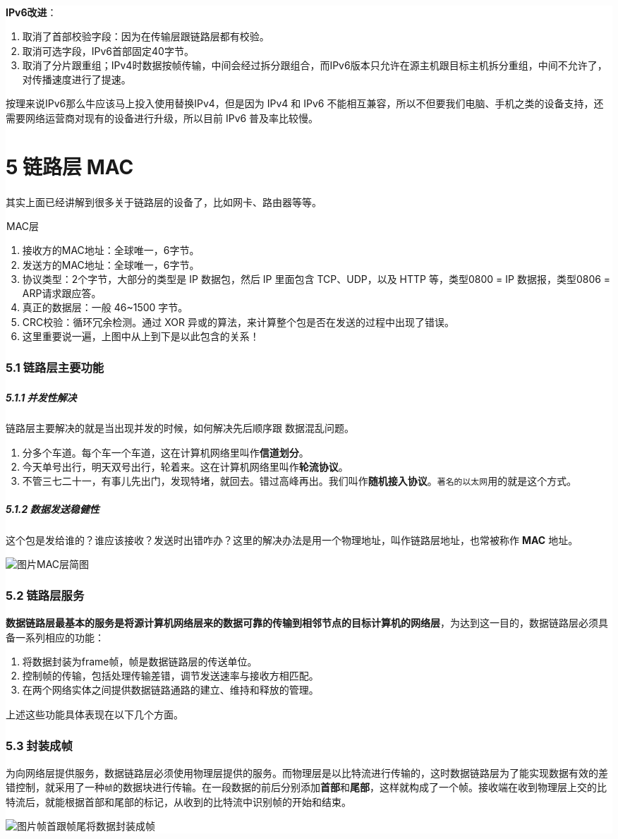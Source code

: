 **IPv6改进**：

1. 取消了首部校验字段：因为在传输层跟链路层都有校验。
2. 取消可选字段，IPv6首部固定40字节。
3. 取消了分片跟重组；IPv4时数据按帧传输，中间会经过拆分跟组合，而IPv6版本只允许在源主机跟目标主机拆分重组，中间不允许了，对传播速度进行了提速。

按理来说IPv6那么牛应该马上投入使用替换IPv4，但是因为 IPv4 和 IPv6 不能相互兼容，所以不但要我们电脑、手机之类的设备支持，还需要网络运营商对现有的设备进行升级，所以目前 IPv6 普及率比较慢。

# 5 链路层 MAC

其实上面已经讲解到很多关于链路层的设备了，比如网卡、路由器等等。

![图片](data:image/gif;base64,iVBORw0KGgoAAAANSUhEUgAAAAEAAAABCAYAAAAfFcSJAAAADUlEQVQImWNgYGBgAAAABQABh6FO1AAAAABJRU5ErkJggg==)MAC层

1. 接收方的MAC地址：全球唯一，6字节。
2. 发送方的MAC地址：全球唯一，6字节。
3. 协议类型：2个字节，大部分的类型是 IP 数据包，然后 IP 里面包含 TCP、UDP，以及 HTTP 等，类型0800 = IP 数据报，类型0806 = ARP请求跟应答。
4. 真正的数据层：一般 46~1500 字节。
5. CRC校验：循环冗余检测。通过 XOR 异或的算法，来计算整个包是否在发送的过程中出现了错误。
6. 这里重要说一遍，上图中从上到下是以此包含的关系！

### 5.1 链路层主要功能

##### 5.1.1 并发性解决

链路层主要解决的就是当出现并发的时候，如何解决先后顺序跟 数据混乱问题。

1. 分多个车道。每个车一个车道，这在计算机网络里叫作**信道划分**。
2. 今天单号出行，明天双号出行，轮着来。这在计算机网络里叫作**轮流协议**。
3. 不管三七二十一，有事儿先出门，发现特堵，就回去。错过高峰再出。我们叫作**随机接入协议**。`著名的以太网`用的就是这个方式。

##### 5.1.2 数据发送稳健性

这个包是发给谁的？谁应该接收？发送时出错咋办？这里的解决办法是用一个物理地址，叫作链路层地址，也常被称作 **MAC** 地址。

![图片](https://mmbiz.qpic.cn/mmbiz_png/wJvXicD0z2dVfPQ4JBJYSRBZZicjb1JePMVFwm0qDE35bklHp1ibA7mKQPHib3wGSYrcq58PuBuWJsrC0dH3YY4hiaQ/640?wx_fmt=png&tp=webp&wxfrom=5&wx_lazy=1&wx_co=1)MAC层简图

### 5.2 链路层服务

**数据链路层最基本的服务是将源计算机网络层来的数据可靠的传输到相邻节点的目标计算机的网络层**，为达到这一目的，数据链路层必须具备一系列相应的功能：

1. 将数据封装为frame帧，帧是数据链路层的传送单位。
2. 控制帧的传输，包括处理传输差错，调节发送速率与接收方相匹配。
3. 在两个网络实体之间提供数据链路通路的建立、维持和释放的管理。

上述这些功能具体表现在以下几个方面。

### 5.3 封装成帧

为向网络层提供服务，数据链路层必须使用物理层提供的服务。而物理层是以比特流进行传输的，这时数据链路层为了能实现数据有效的差错控制，就采用了一种`帧`的数据块进行传输。在一段数据的前后分别添加**首部**和**尾部**，这样就构成了一个帧。接收端在收到物理层上交的比特流后，就能根据首部和尾部的标记，从收到的比特流中识别帧的开始和结束。

![图片](https://mmbiz.qpic.cn/mmbiz_png/wJvXicD0z2dVfPQ4JBJYSRBZZicjb1JePMbbRGzGeMLQVBfb1PxvEfr72s17cgAFPstBIypCpcp9g4mnAAhbakZw/640?wx_fmt=png&tp=webp&wxfrom=5&wx_lazy=1&wx_co=1)帧首跟帧尾将数据封装成帧
